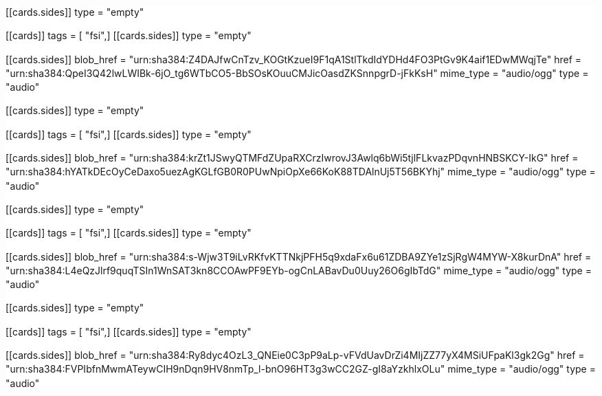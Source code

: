[[cards.sides]]
type = "empty"


[[cards]]
tags = [ "fsi",]
[[cards.sides]]
type = "empty"

[[cards.sides]]
blob_href = "urn:sha384:Z4DAJfwCnTzv_KOGtKzueI9F1qA1StlTkdIdYDHd4FO3PtGv9K4aif1EDwMWqjTe"
href = "urn:sha384:QpeI3Q42lwLWIBk-6jO_tg6WTbCO5-BbSOsKOuuCMJicOasdZKSnnpgrD-jFkKsH"
mime_type = "audio/ogg"
type = "audio"

[[cards.sides]]
type = "empty"


[[cards]]
tags = [ "fsi",]
[[cards.sides]]
type = "empty"

[[cards.sides]]
blob_href = "urn:sha384:krZt1JSwyQTMFdZUpaRXCrzIwrovJ3Awlq6bWi5tjlFLkvazPDqvnHNBSKCY-IkG"
href = "urn:sha384:hYATkDEcOyCeDaxo5uezAgKGLfGB0R0PUwNpiOpXe66KoK88TDAlnUj5T56BKYhj"
mime_type = "audio/ogg"
type = "audio"

[[cards.sides]]
type = "empty"


[[cards]]
tags = [ "fsi",]
[[cards.sides]]
type = "empty"

[[cards.sides]]
blob_href = "urn:sha384:s-Wjw3T9iLvRKfvKTTNkjPFH5q9xdaFx6u61ZDBA9ZYe1zSjRgW4MYW-X8kurDnA"
href = "urn:sha384:L4eQzJlrf9quqTSIn1WnSAT3kn8CCOAwPF9EYb-ogCnLABavDu0Uuy26O6gIbTdG"
mime_type = "audio/ogg"
type = "audio"

[[cards.sides]]
type = "empty"


[[cards]]
tags = [ "fsi",]
[[cards.sides]]
type = "empty"

[[cards.sides]]
blob_href = "urn:sha384:Ry8dyc4OzL3_QNEie0C3pP9aLp-vFVdUavDrZi4MIjZZ77yX4MSiUFpaKl3gk2Gg"
href = "urn:sha384:FVPIbfnMwmATeywCIH9nDqn9HV8nmTp_l-bnO96HT3g3wCC2GZ-gI8aYzkhlxOLu"
mime_type = "audio/ogg"
type = "audio"
